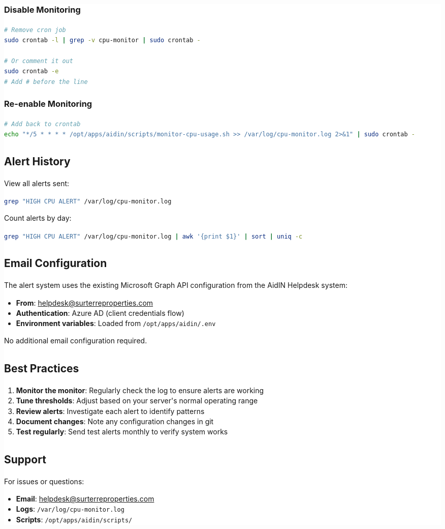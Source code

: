 ### Disable Monitoring
```bash
# Remove cron job
sudo crontab -l | grep -v cpu-monitor | sudo crontab -

# Or comment it out
sudo crontab -e
# Add # before the line
```

### Re-enable Monitoring
```bash
# Add back to crontab
echo "*/5 * * * * /opt/apps/aidin/scripts/monitor-cpu-usage.sh >> /var/log/cpu-monitor.log 2>&1" | sudo crontab -
```

## Alert History

View all alerts sent:
```bash
grep "HIGH CPU ALERT" /var/log/cpu-monitor.log
```

Count alerts by day:
```bash
grep "HIGH CPU ALERT" /var/log/cpu-monitor.log | awk '{print $1}' | sort | uniq -c
```

## Email Configuration

The alert system uses the existing Microsoft Graph API configuration from the AidIN Helpdesk system:
- **From**: helpdesk@surterreproperties.com
- **Authentication**: Azure AD (client credentials flow)
- **Environment variables**: Loaded from `/opt/apps/aidin/.env`

No additional email configuration required.

## Best Practices

1. **Monitor the monitor**: Regularly check the log to ensure alerts are working
2. **Tune thresholds**: Adjust based on your server's normal operating range
3. **Review alerts**: Investigate each alert to identify patterns
4. **Document changes**: Note any configuration changes in git
5. **Test regularly**: Send test alerts monthly to verify system works

## Support

For issues or questions:
- **Email**: helpdesk@surterreproperties.com
- **Logs**: `/var/log/cpu-monitor.log`
- **Scripts**: `/opt/apps/aidin/scripts/`
